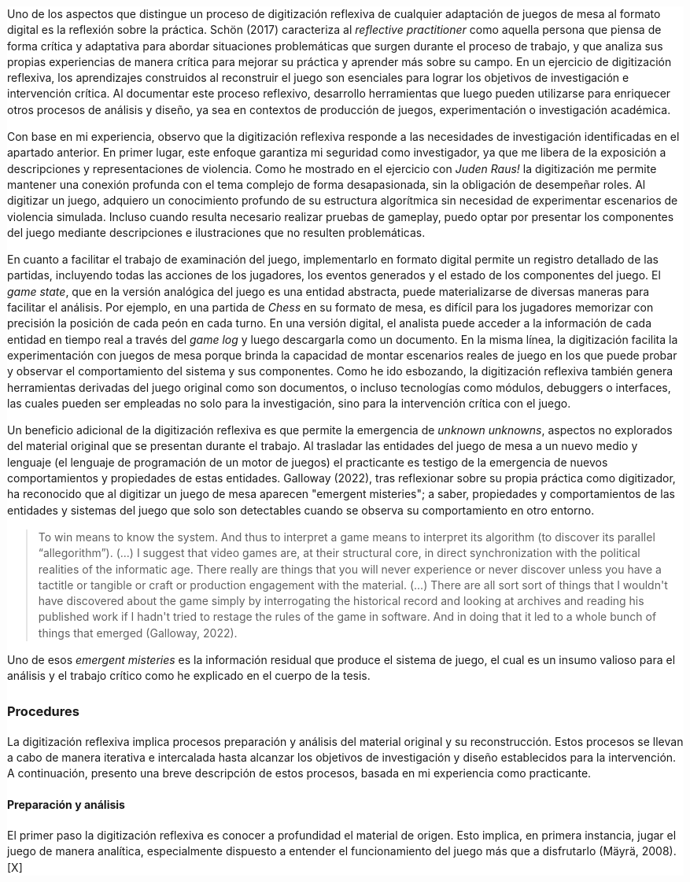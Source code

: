Uno de los aspectos que distingue un proceso de digitización reflexiva de cualquier adaptación de juegos de mesa al formato digital es la reflexión sobre la práctica. Schön (2017) caracteriza al _reflective practitioner_ como aquella persona que piensa de forma crítica y adaptativa para abordar situaciones problemáticas que surgen durante el proceso de trabajo, y que analiza sus propias experiencias de manera crítica para mejorar su práctica y aprender más sobre su campo. En un ejercicio de digitización reflexiva, los aprendizajes construidos al reconstruir el juego son esenciales para lograr los objetivos de investigación e intervención crítica. Al documentar este proceso reflexivo, desarrollo herramientas que luego pueden utilizarse para enriquecer otros procesos de análisis y diseño, ya sea en contextos de producción de juegos, experimentación o investigación académica.

Con base en mi experiencia, observo que la digitización reflexiva responde a las necesidades de investigación identificadas en el apartado anterior. En primer lugar, este enfoque garantiza mi seguridad como investigador, ya que me libera de la exposición a descripciones y representaciones de violencia. Como he mostrado en el ejercicio con *Juden Raus!* la digitización me permite mantener una conexión profunda con el tema complejo de forma desapasionada, sin la obligación de desempeñar roles. Al digitizar un juego, adquiero un conocimiento profundo de su estructura algorítmica sin necesidad de experimentar escenarios de violencia simulada. Incluso cuando resulta necesario realizar pruebas de gameplay, puedo optar por presentar los componentes del juego mediante descripciones e ilustraciones que no resulten problemáticas.

En cuanto a facilitar el trabajo de examinación del juego, implementarlo en formato digital permite un registro detallado de las partidas, incluyendo todas las acciones de los jugadores, los eventos generados y el estado de los componentes del juego. El _game state_, que en la versión analógica del juego es una entidad abstracta, puede materializarse de diversas maneras para facilitar el análisis. Por ejemplo, en una partida de _Chess_ en su formato de mesa, es difícil para los jugadores memorizar con precisión la posición de cada peón en cada turno. En una versión digital, el analista puede acceder a la información de cada entidad en tiempo real a través del *game log* y luego descargarla como un documento. En la misma línea, la digitización facilita la experimentación con juegos de mesa porque brinda la capacidad de montar escenarios reales de juego en los que puede probar y observar el comportamiento del sistema y sus componentes. Como he ido esbozando, la digitización reflexiva también genera herramientas derivadas del juego original como son documentos, o incluso tecnologías como módulos, debuggers o interfaces, las cuales pueden ser empleadas no solo para la investigación, sino para la intervención crítica con el juego. 

Un beneficio adicional de la digitización reflexiva es que permite la emergencia de *unknown unknowns*, aspectos no explorados del material original que se presentan durante el trabajo. Al trasladar las entidades del juego de mesa a un nuevo medio y lenguaje (el lenguaje de programación de un motor de juegos) el practicante es testigo de la emergencia de nuevos comportamientos y propiedades de estas entidades. Galloway (2022), tras reflexionar sobre su propia práctica como digitizador, ha reconocido que al digitizar un juego de mesa aparecen "emergent misteries"; a saber, propiedades y comportamientos de las entidades y sistemas del juego que solo son detectables cuando se observa su comportamiento en otro entorno.

> To win means to know the system. And thus to interpret a game means to interpret its algorithm (to discover its parallel “allegorithm”). (...) I suggest that video games are, at their structural core, in direct synchronization with the political realities of the informatic age. There really are things that you will never experience or never discover unless you have a tactitle or tangible or craft or production engagement with the material. (...) There are all sort sort of things that I wouldn't have discovered about the game simply by interrogating the historical record and looking at archives and reading his published work if I hadn't tried to restage the rules of the game in software. And in doing that it led to a whole bunch of things that emerged (Galloway, 2022).

Uno de esos *emergent misteries* es la información residual que produce el sistema de juego, el cual es un insumo valioso para el análisis y el trabajo crítico como he explicado en el cuerpo de la tesis. 
### Procedures
La digitización reflexiva implica procesos preparación y análisis del material original y su reconstrucción. Estos procesos se llevan a cabo de manera iterativa e intercalada hasta alcanzar los objetivos de investigación y diseño establecidos para la intervención. A continuación, presento una breve descripción de estos procesos, basada en mi experiencia como practicante.
#### Preparación y análisis
El primer paso la digitización reflexiva es conocer a profundidad el material de origen. Esto implica, en primera instancia, jugar el juego de manera analítica, especialmente dispuesto a entender el funcionamiento del juego más que a disfrutarlo (Mäyrä, 2008). [X] 
